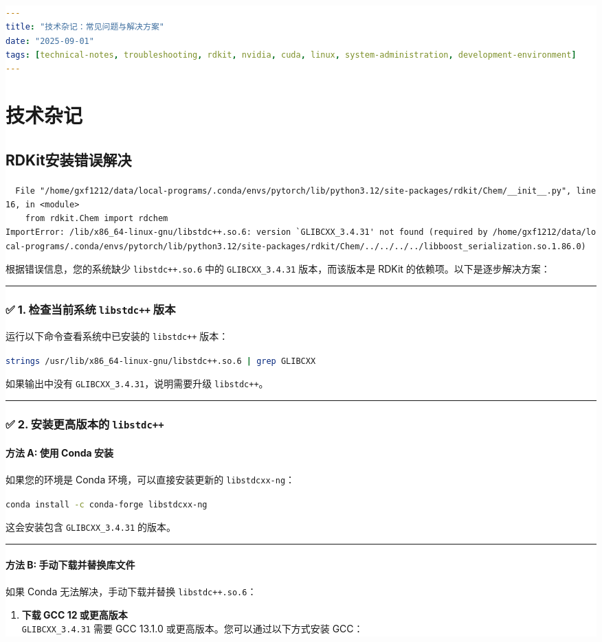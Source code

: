```yaml
---
title: "技术杂记：常见问题与解决方案"
date: "2025-09-01"
tags: [technical-notes, troubleshooting, rdkit, nvidia, cuda, linux, system-administration, development-environment]
---
```


# 技术杂记

## RDKit安装错误解决

```
  File "/home/gxf1212/data/local-programs/.conda/envs/pytorch/lib/python3.12/site-packages/rdkit/Chem/__init__.py", line 16, in <module>
    from rdkit.Chem import rdchem
ImportError: /lib/x86_64-linux-gnu/libstdc++.so.6: version `GLIBCXX_3.4.31' not found (required by /home/gxf1212/data/local-programs/.conda/envs/pytorch/lib/python3.12/site-packages/rdkit/Chem/../../../../libboost_serialization.so.1.86.0)
```

根据错误信息，您的系统缺少 `libstdc++.so.6` 中的 `GLIBCXX_3.4.31` 版本，而该版本是 RDKit 的依赖项。以下是逐步解决方案：

---

### ✅ **1. 检查当前系统 `libstdc++` 版本**
运行以下命令查看系统中已安装的 `libstdc++` 版本：

```bash
strings /usr/lib/x86_64-linux-gnu/libstdc++.so.6 | grep GLIBCXX
```

如果输出中没有 `GLIBCXX_3.4.31`，说明需要升级 `libstdc++`。

---

### ✅ **2. 安装更高版本的 `libstdc++`**

#### **方法 A: 使用 Conda 安装**
如果您的环境是 Conda 环境，可以直接安装更新的 `libstdcxx-ng`：

```bash
conda install -c conda-forge libstdcxx-ng
```

这会安装包含 `GLIBCXX_3.4.31` 的版本。

---

#### **方法 B: 手动下载并替换库文件**
如果 Conda 无法解决，手动下载并替换 `libstdc++.so.6`：

1. **下载 GCC 12 或更高版本**  
   `GLIBCXX_3.4.31` 需要 GCC 13.1.0 或更高版本。您可以通过以下方式安装 GCC：

